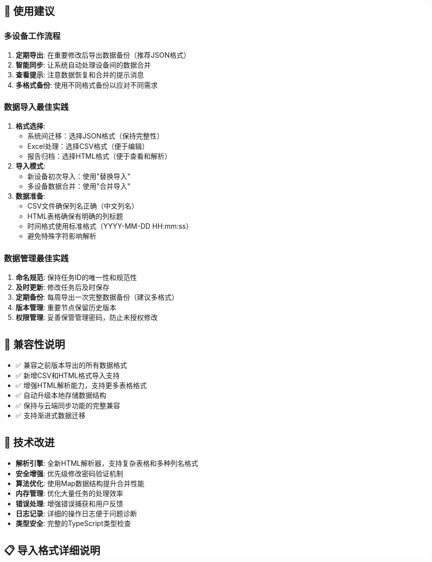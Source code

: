 ## 🚀 使用建议

### 多设备工作流程
1. **定期导出**: 在重要修改后导出数据备份（推荐JSON格式）
2. **智能同步**: 让系统自动处理设备间的数据合并
3. **查看提示**: 注意数据恢复和合并的提示消息
4. **多格式备份**: 使用不同格式备份以应对不同需求

### 数据导入最佳实践
1. **格式选择**: 
   - 系统间迁移：选择JSON格式（保持完整性）
   - Excel处理：选择CSV格式（便于编辑）
   - 报告归档：选择HTML格式（便于查看和解析）
2. **导入模式**:
   - 新设备初次导入：使用"替换导入"
   - 多设备数据合并：使用"合并导入"
3. **数据准备**:
   - CSV文件确保列名正确（中文列名）
   - HTML表格确保有明确的列标题
   - 时间格式使用标准格式（YYYY-MM-DD HH:mm:ss）
   - 避免特殊字符影响解析

### 数据管理最佳实践
1. **命名规范**: 保持任务ID的唯一性和规范性
2. **及时更新**: 修改任务后及时保存
3. **定期备份**: 每周导出一次完整数据备份（建议多格式）
4. **版本管理**: 重要节点保留历史版本
5. **权限管理**: 妥善保管管理密码，防止未授权修改

## 📱 兼容性说明

- ✅ 兼容之前版本导出的所有数据格式
- ✅ 新增CSV和HTML格式导入支持
- ✅ 增强HTML解析能力，支持更多表格格式
- ✅ 自动升级本地存储数据结构
- ✅ 保持与云端同步功能的完整兼容
- ✅ 支持渐进式数据迁移

## 🔧 技术改进

- **解析引擎**: 全新HTML解析器，支持复杂表格和多种列名格式
- **安全增强**: 优先级修改密码验证机制
- **算法优化**: 使用Map数据结构提升合并性能
- **内存管理**: 优化大量任务的处理效率  
- **错误处理**: 增强错误捕获和用户反馈
- **日志记录**: 详细的操作日志便于问题诊断
- **类型安全**: 完整的TypeScript类型检查

## 📋 导入格式详细说明
